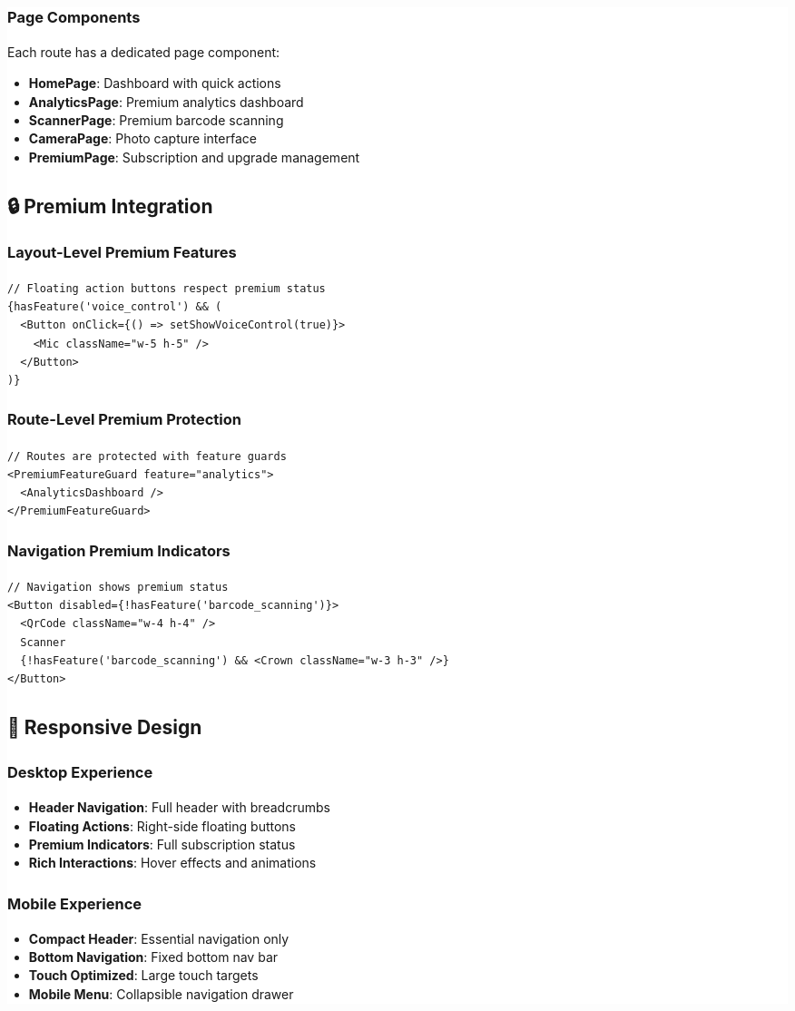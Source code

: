 ### Page Components
Each route has a dedicated page component:
- **HomePage**: Dashboard with quick actions
- **AnalyticsPage**: Premium analytics dashboard
- **ScannerPage**: Premium barcode scanning
- **CameraPage**: Photo capture interface
- **PremiumPage**: Subscription and upgrade management

## 🔒 Premium Integration

### Layout-Level Premium Features
```tsx
// Floating action buttons respect premium status
{hasFeature('voice_control') && (
  <Button onClick={() => setShowVoiceControl(true)}>
    <Mic className="w-5 h-5" />
  </Button>
)}
```

### Route-Level Premium Protection
```tsx
// Routes are protected with feature guards
<PremiumFeatureGuard feature="analytics">
  <AnalyticsDashboard />
</PremiumFeatureGuard>
```

### Navigation Premium Indicators
```tsx
// Navigation shows premium status
<Button disabled={!hasFeature('barcode_scanning')}>
  <QrCode className="w-4 h-4" />
  Scanner
  {!hasFeature('barcode_scanning') && <Crown className="w-3 h-3" />}
</Button>
```

## 📱 Responsive Design

### Desktop Experience
- **Header Navigation**: Full header with breadcrumbs
- **Floating Actions**: Right-side floating buttons
- **Premium Indicators**: Full subscription status
- **Rich Interactions**: Hover effects and animations

### Mobile Experience
- **Compact Header**: Essential navigation only
- **Bottom Navigation**: Fixed bottom nav bar
- **Touch Optimized**: Large touch targets
- **Mobile Menu**: Collapsible navigation drawer
